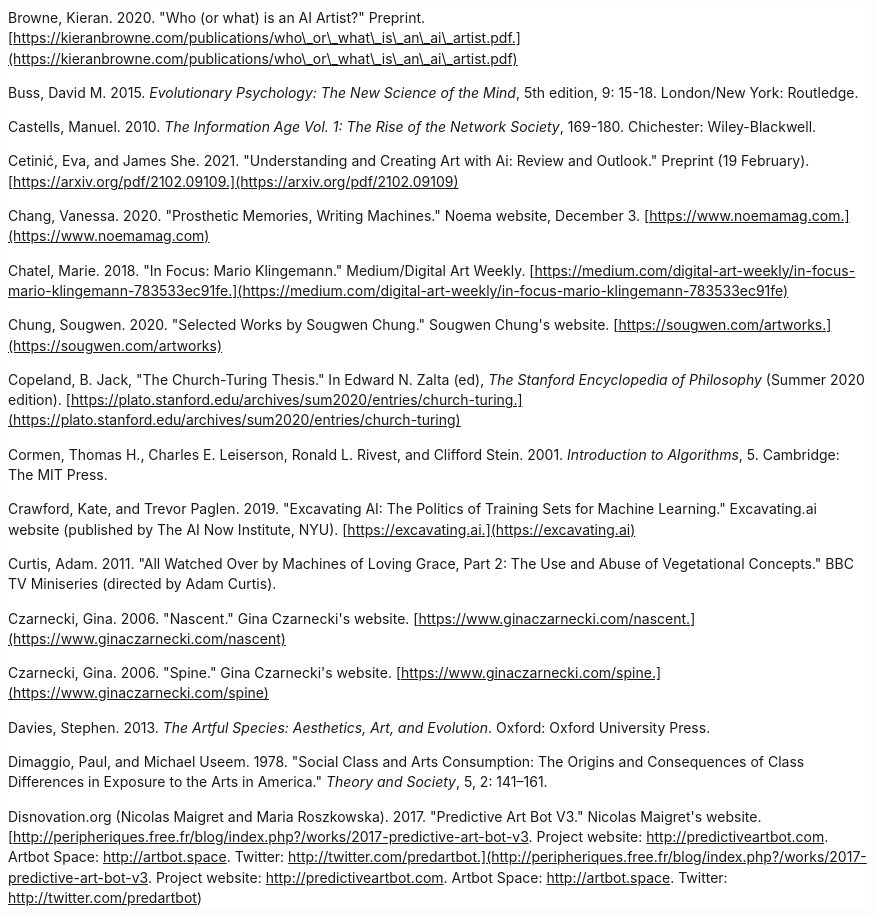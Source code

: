 Browne, Kieran. 2020. &quot;Who (or what) is an AI Artist?&quot; Preprint. [https://kieranbrowne.com/publications/who\_or\_what\_is\_an\_ai\_artist.pdf.](https://kieranbrowne.com/publications/who\_or\_what\_is\_an\_ai\_artist.pdf)

Buss, David M. 2015. _Evolutionary Psychology: The New Science of the Mind_, 5th edition, 9: 15-18. London/New York: Routledge.

Castells, Manuel. 2010. _The Information Age Vol. 1: The Rise of the Network Society_, 169-180. Chichester: Wiley-Blackwell.

Cetinić, Eva, and James She. 2021. &quot;Understanding and Creating Art with Ai: Review and Outlook.&quot; Preprint (19 February). [https://arxiv.org/pdf/2102.09109.](https://arxiv.org/pdf/2102.09109)

Chang, Vanessa. 2020. &quot;Prosthetic Memories, Writing Machines.&quot; Noema website, December 3. [https://www.noemamag.com.](https://www.noemamag.com)

Chatel, Marie. 2018. &quot;In Focus: Mario Klingemann.&quot; Medium/Digital Art Weekly. [https://medium.com/digital-art-weekly/in-focus-mario-klingemann-783533ec91fe.](https://medium.com/digital-art-weekly/in-focus-mario-klingemann-783533ec91fe)

Chung, Sougwen. 2020. &quot;Selected Works by Sougwen Chung.&quot; Sougwen Chung&#39;s website. [https://sougwen.com/artworks.](https://sougwen.com/artworks)

Copeland, B. Jack, &quot;The Church-Turing Thesis.&quot; In Edward N. Zalta (ed), _The Stanford Encyclopedia of Philosophy_ (Summer 2020 edition). [https://plato.stanford.edu/archives/sum2020/entries/church-turing.](https://plato.stanford.edu/archives/sum2020/entries/church-turing)

Cormen, Thomas H., Charles E. Leiserson, Ronald L. Rivest, and Clifford Stein. 2001. _Introduction to Algorithms_, 5. Cambridge: The MIT Press.

Crawford, Kate, and Trevor Paglen. 2019. &quot;Excavating AI: The Politics of Training Sets for Machine Learning.&quot; Excavating.ai website (published by The AI Now Institute, NYU). [https://excavating.ai.](https://excavating.ai)

Curtis, Adam. 2011. &quot;All Watched Over by Machines of Loving Grace, Part 2: The Use and Abuse of Vegetational Concepts.&quot; BBC TV Miniseries (directed by Adam Curtis).

Czarnecki, Gina. 2006. &quot;Nascent.&quot; Gina Czarnecki&#39;s website. [https://www.ginaczarnecki.com/nascent.](https://www.ginaczarnecki.com/nascent)

Czarnecki, Gina. 2006. &quot;Spine.&quot; Gina Czarnecki&#39;s website. [https://www.ginaczarnecki.com/spine.](https://www.ginaczarnecki.com/spine)

Davies, Stephen. 2013. _The Artful Species: Aesthetics, Art, and Evolution_. Oxford: Oxford University Press.

Dimaggio, Paul, and Michael Useem. 1978. &quot;Social Class and Arts Consumption: The Origins and Consequences of Class Differences in Exposure to the Arts in America.&quot; _Theory and Society_, 5, 2: 141–161.

Disnovation.org (Nicolas Maigret and Maria Roszkowska). 2017. &quot;Predictive Art Bot V3.&quot; Nicolas Maigret&#39;s website. [http://peripheriques.free.fr/blog/index.php?/works/2017-predictive-art-bot-v3. Project website: http://predictiveartbot.com. Artbot Space: http://artbot.space. Twitter: http://twitter.com/predartbot.](http://peripheriques.free.fr/blog/index.php?/works/2017-predictive-art-bot-v3. Project website: http://predictiveartbot.com. Artbot Space: http://artbot.space. Twitter: http://twitter.com/predartbot)
